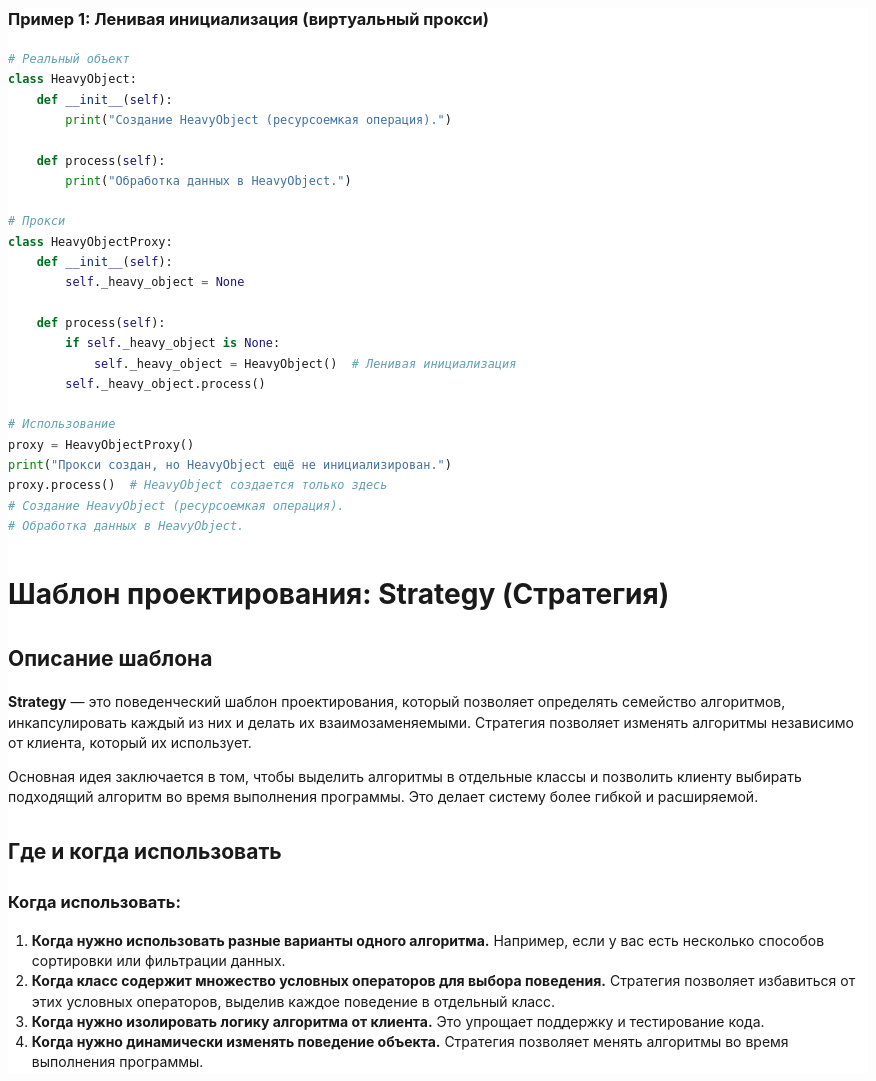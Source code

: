 ### Пример 1: Ленивая инициализация (виртуальный прокси)

```python
# Реальный объект
class HeavyObject:
    def __init__(self):
        print("Создание HeavyObject (ресурсоемкая операция).")

    def process(self):
        print("Обработка данных в HeavyObject.")

# Прокси
class HeavyObjectProxy:
    def __init__(self):
        self._heavy_object = None

    def process(self):
        if self._heavy_object is None:
            self._heavy_object = HeavyObject()  # Ленивая инициализация
        self._heavy_object.process()

# Использование
proxy = HeavyObjectProxy()
print("Прокси создан, но HeavyObject ещё не инициализирован.")
proxy.process()  # HeavyObject создается только здесь
# Создание HeavyObject (ресурсоемкая операция).
# Обработка данных в HeavyObject.
```

# Шаблон проектирования: Strategy (Стратегия)

## Описание шаблона

**Strategy** — это поведенческий шаблон проектирования, который позволяет определять семейство алгоритмов, инкапсулировать каждый из них и делать их взаимозаменяемыми. Стратегия позволяет изменять алгоритмы независимо от клиента, который их использует.

Основная идея заключается в том, чтобы выделить алгоритмы в отдельные классы и позволить клиенту выбирать подходящий алгоритм во время выполнения программы. Это делает систему более гибкой и расширяемой.

## Где и когда использовать

### Когда использовать:
1. **Когда нужно использовать разные варианты одного алгоритма.** Например, если у вас есть несколько способов сортировки или фильтрации данных.
2. **Когда класс содержит множество условных операторов для выбора поведения.** Стратегия позволяет избавиться от этих условных операторов, выделив каждое поведение в отдельный класс.
3. **Когда нужно изолировать логику алгоритма от клиента.** Это упрощает поддержку и тестирование кода.
4. **Когда нужно динамически изменять поведение объекта.** Стратегия позволяет менять алгоритмы во время выполнения программы.
